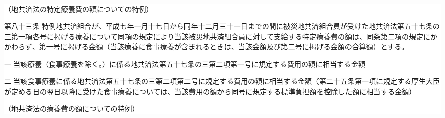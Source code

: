 （地共済法の特定療養費の額についての特例）

第八十三条 特例地共済組合が、平成七年一月十七日から同年十二月三十一日までの間に被災地共済組合員が受けた地共済法第五十七条の三第一項各号に掲げる療養について同項の規定により当該被災地共済組合員に対して支給する特定療養費の額は、同条第二項の規定にかかわらず、第一号に掲げる金額（当該療養に食事療養が含まれるときは、当該金額及び第二号に掲げる金額の合算額）とする。

一 当該療養（食事療養を除く。）に係る地共済法第五十七条の三第二項第一号に規定する費用の額に相当する金額

二 当該食事療養に係る地共済法第五十七条の三第二項第二号に規定する費用の額に相当する金額（第二十五条第一項に規定する厚生大臣が定める日の翌日以降に受けた食事療養については、当該費用の額から同号に規定する標準負担額を控除した額に相当する金額）

（地共済法の療養費の額についての特例）

